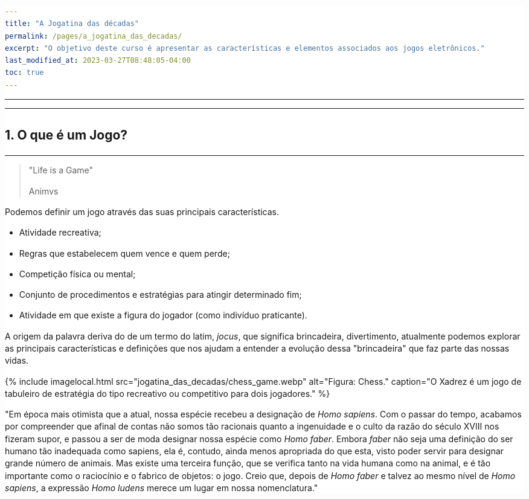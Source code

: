 ```yaml
---
title: "A Jogatina das décadas"
permalink: /pages/a_jogatina_das_decadas/
excerpt: "O objetivo deste curso é apresentar as características e elementos associados aos jogos eletrônicos."
last_modified_at: 2023-03-27T08:48:05-04:00
toc: true
---
```


***



***

## 1. O que é um Jogo?

***

> "Life is a Game"
>
> Animvs

Podemos definir um jogo através das suas principais características.

- Atividade recreativa;

- Regras que estabelecem quem vence e quem perde;

- Competição física ou mental;

- Conjunto de procedimentos e estratégias para atingir determinado fim;

- Atividade em que existe a figura do jogador (como indivíduo praticante).

A origem da palavra deriva do de um termo do latim, *jocus*, que significa brincadeira, divertimento, atualmente podemos explorar as principais características e definições que nos ajudam a entender a evolução dessa "brincadeira" que faz parte das nossas vidas.

{% include imagelocal.html
    src="jogatina_das_decadas/chess_game.webp"
    alt="Figura: Chess."
    caption="O Xadrez é um jogo de tabuleiro de estratégia do tipo recreativo ou competitivo para dois jogadores."
%}

"Em época mais otimista que a atual, nossa espécie recebeu a designação de *Homo sapiens*. Com o passar do
tempo, acabamos por compreender que afinal de contas não somos tão racionais quanto a ingenuidade e o culto da
razão do século XVIII nos fizeram supor, e passou a ser de moda designar nossa espécie como *Homo faber*. Embora
*faber* não seja uma definição do ser humano tão inadequada como sapiens, ela é, contudo, ainda menos apropriada do
que esta, visto poder servir para designar grande número de animais. Mas existe uma terceira função, que se verifica
tanto na vida humana como na animal, e é tão importante como o raciocínio e o fabrico de objetos: o jogo. Creio
que, depois de *Homo faber* e talvez ao mesmo nível de *Homo sapiens*, a expressão *Homo ludens* merece um lugar em
nossa nomenclatura."
